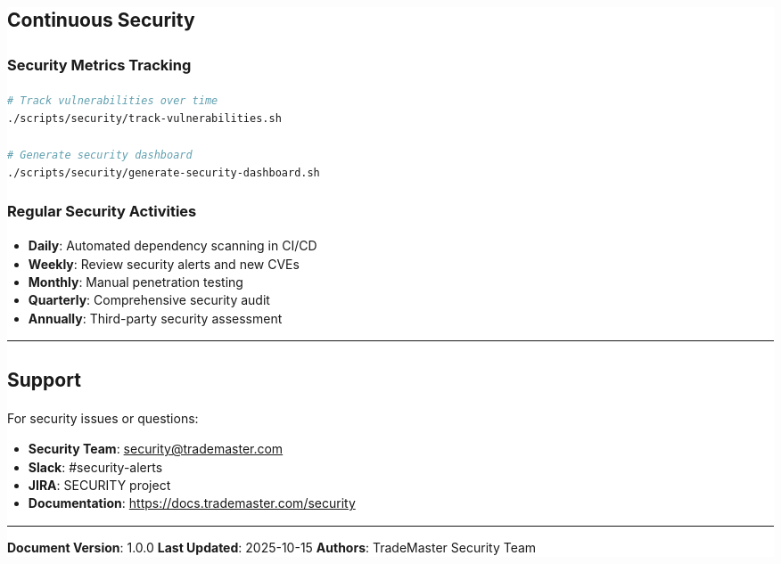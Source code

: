 
## Continuous Security

### Security Metrics Tracking

```bash
# Track vulnerabilities over time
./scripts/security/track-vulnerabilities.sh

# Generate security dashboard
./scripts/security/generate-security-dashboard.sh
```

### Regular Security Activities

- **Daily**: Automated dependency scanning in CI/CD
- **Weekly**: Review security alerts and new CVEs
- **Monthly**: Manual penetration testing
- **Quarterly**: Comprehensive security audit
- **Annually**: Third-party security assessment

---

## Support

For security issues or questions:

- **Security Team**: security@trademaster.com
- **Slack**: #security-alerts
- **JIRA**: SECURITY project
- **Documentation**: https://docs.trademaster.com/security

---

**Document Version**: 1.0.0
**Last Updated**: 2025-10-15
**Authors**: TradeMaster Security Team
